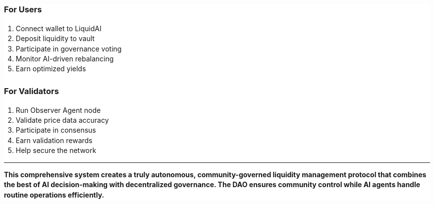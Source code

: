 ### **For Users**
1. Connect wallet to LiquidAI
2. Deposit liquidity to vault
3. Participate in governance voting
4. Monitor AI-driven rebalancing
5. Earn optimized yields

### **For Validators**
1. Run Observer Agent node
2. Validate price data accuracy
3. Participate in consensus
4. Earn validation rewards
5. Help secure the network

---

**This comprehensive system creates a truly autonomous, community-governed liquidity management protocol that combines the best of AI decision-making with decentralized governance. The DAO ensures community control while AI agents handle routine operations efficiently.**
